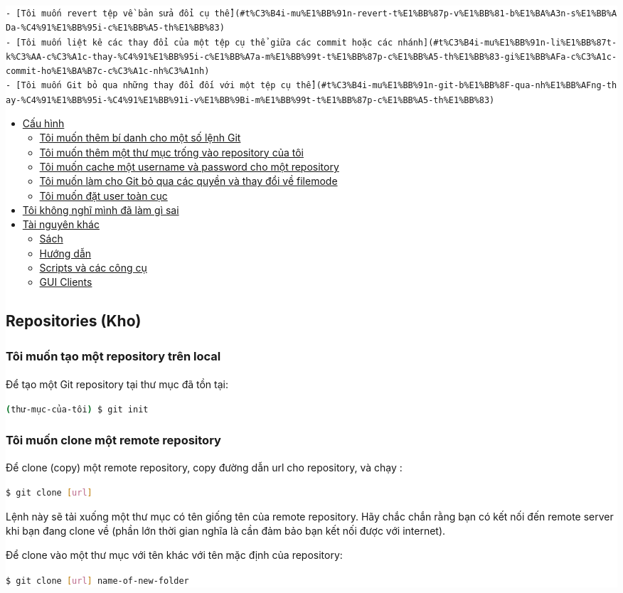     - [Tôi muốn revert tệp về bản sửa đổi cụ thể](#t%C3%B4i-mu%E1%BB%91n-revert-t%E1%BB%87p-v%E1%BB%81-b%E1%BA%A3n-s%E1%BB%ADa-%C4%91%E1%BB%95i-c%E1%BB%A5-th%E1%BB%83)
    - [Tôi muốn liệt kê các thay đổi của một tệp cụ thể giữa các commit hoặc các nhánh](#t%C3%B4i-mu%E1%BB%91n-li%E1%BB%87t-k%C3%AA-c%C3%A1c-thay-%C4%91%E1%BB%95i-c%E1%BB%A7a-m%E1%BB%99t-t%E1%BB%87p-c%E1%BB%A5-th%E1%BB%83-gi%E1%BB%AFa-c%C3%A1c-commit-ho%E1%BA%B7c-c%C3%A1c-nh%C3%A1nh)
    - [Tôi muốn Git bỏ qua những thay đổi đối với một tệp cụ thể](#t%C3%B4i-mu%E1%BB%91n-git-b%E1%BB%8F-qua-nh%E1%BB%AFng-thay-%C4%91%E1%BB%95i-%C4%91%E1%BB%91i-v%E1%BB%9Bi-m%E1%BB%99t-t%E1%BB%87p-c%E1%BB%A5-th%E1%BB%83)
  - [Cấu hình](#c%E1%BA%A5u-h%C3%ACnh)
    - [Tôi muốn thêm bí danh cho một số lệnh Git](#t%C3%B4i-mu%E1%BB%91n-th%C3%AAm-b%C3%AD-danh-cho-m%E1%BB%99t-s%E1%BB%91-l%E1%BB%87nh-git)
    - [Tôi muốn thêm một thư mục trống vào repository của tôi](#t%C3%B4i-mu%E1%BB%91n-th%C3%AAm-m%E1%BB%99t-th%C6%B0-m%E1%BB%A5c-tr%E1%BB%91ng-v%C3%A0o-repository-c%E1%BB%A7a-t%C3%B4i)
    - [Tôi muốn cache một username và password cho một repository](#t%C3%B4i-mu%E1%BB%91n-cache-m%E1%BB%99t-username-v%C3%A0-password-cho-m%E1%BB%99t-repository)
    - [Tôi muốn làm cho Git bỏ qua các quyền và thay đổi về filemode](#t%C3%B4i-mu%E1%BB%91n-l%C3%A0m-cho-git-b%E1%BB%8F-qua-c%C3%A1c-quy%E1%BB%81n-v%C3%A0-thay-%C4%91%E1%BB%95i-v%E1%BB%81-filemode)
    - [Tôi muốn đặt user toàn cục](#t%C3%B4i-mu%E1%BB%91n-%C4%91%E1%BA%B7t-user-to%C3%A0n-c%E1%BB%A5c)
  - [Tôi không nghĩ mình đã làm gì sai](#t%C3%B4i-kh%C3%B4ng-ngh%C4%A9-m%C3%ACnh-%C4%91%C3%A3-l%C3%A0m-g%C3%AC-sai)
- [Tài nguyên khác](#t%C3%A0i-nguy%C3%AAn-kh%C3%A1c)
  - [Sách](#s%C3%A1ch)
  - [Hướng dẫn](#h%C6%B0%E1%BB%9Bng-d%E1%BA%ABn)
  - [Scripts và các công cụ](#scripts-v%C3%A0-c%C3%A1c-c%C3%B4ng-c%E1%BB%A5)
  - [GUI Clients](#gui-clients)



## Repositories (Kho)

### Tôi muốn tạo một repository trên local

Để tạo một Git repository tại thư mục đã tồn tại:

```sh
(thư-mục-của-tôi) $ git init
```

### Tôi muốn clone một remote repository

Để clone (copy) một remote repository, copy đường dẫn url cho repository, và chạy :

```sh
$ git clone [url]
```

Lệnh này sẽ tải xuống một thư mục có tên giống tên của remote repository. Hãy chắc chắn rằng bạn có kết nối đến remote server khi bạn đang clone về (phần lớn thời gian nghĩa là cần đảm bảo bạn kết nối được với internet).

Để clone vào một thư mục với tên khác với tên mặc định của repository:

```sh
$ git clone [url] name-of-new-folder
```
